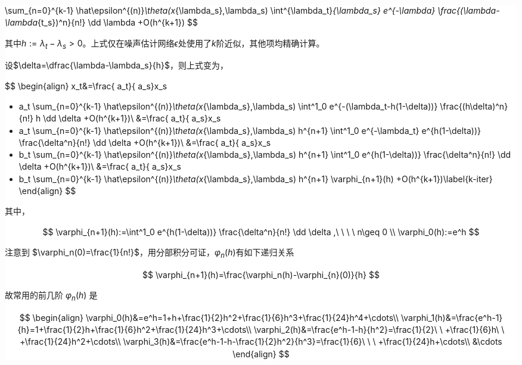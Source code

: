 \sum_{n=0}^{k-1} \hat\epsilon^{(n)}_\theta(x_{\lambda_s},\lambda_s)
\int^{\lambda_t}_{\lambda_s}   e^{-\lambda} \frac{(\lambda-\lambda_{t_s})^n}{n!}  \dd \lambda
 +O(h^{k+1})
$$

其中$h:=\lambda_t-\lambda_s>0$。上式仅在噪声估计网络$\epsilon$处使用了$k$阶近似，其他项均精确计算。

设$\delta=\dfrac{\lambda-\lambda_s}{h}$，则上式变为，

$$
\begin{align}
x_t&=\frac{ a_t}{ a_s}x_s
- a_t
\sum_{n=0}^{k-1} \hat\epsilon^{(n)}_\theta(x_{\lambda_s},\lambda_s)
\int^1_0  e^{-(\lambda_t-h(1-\delta))} \frac{(h\delta)^n}{n!}  h \dd \delta
 +O(h^{k+1})\\
 &=\frac{ a_t}{ a_s}x_s
- a_t
\sum_{n=0}^{k-1} \hat\epsilon^{(n)}_\theta(x_{\lambda_s},\lambda_s)
h^{n+1}
\int^1_0 e^{-\lambda_t}  e^{h(1-\delta))} \frac{\delta^n}{n!} \dd \delta
 +O(h^{k+1})\\
 &=\frac{ a_t}{ a_s}x_s
- b_t
\sum_{n=0}^{k-1} \hat\epsilon^{(n)}_\theta(x_{\lambda_s},\lambda_s)
h^{n+1}
\int^1_0  e^{h(1-\delta))} \frac{\delta^n}{n!} \dd \delta
 +O(h^{k+1})\\
  &=\frac{ a_t}{ a_s}x_s
- b_t
\sum_{n=0}^{k-1} \hat\epsilon^{(n)}_\theta(x_{\lambda_s},\lambda_s)
h^{n+1} \varphi_{n+1}(h)
 +O(h^{k+1})\label{k-iter}
\end{align}
$$

其中，

$$
\varphi_{n+1}(h):=\int^1_0  e^{h(1-\delta))} \frac{\delta^n}{n!} \dd \delta ,\ \ \ \ n\geq 0 \\
\varphi_0(h):=e^h
$$

注意到 $\varphi_n(0)=\frac{1}{n!}$，用分部积分可证，$\varphi_n(h)$有如下递归关系

$$
\varphi_{n+1}(h)=\frac{\varphi_n(h)-\varphi_{n}(0)}{h}
$$

故常用的前几阶 $\varphi_n(h)$ 是

$$
\begin{align}
\varphi_0(h)&=e^h=1+h+\frac{1}{2}h^2+\frac{1}{6}h^3+\frac{1}{24}h^4+\cdots\\
\varphi_1(h)&=\frac{e^h-1}{h}=1+\frac{1}{2}h+\frac{1}{6}h^2+\frac{1}{24}h^3+\cdots\\
\varphi_2(h)&=\frac{e^h-1-h}{h^2}=\frac{1}{2}\ \ +\frac{1}{6}h\ \ +\frac{1}{24}h^2+\cdots\\
\varphi_3(h)&=\frac{e^h-1-h-\frac{1}{2}h^2}{h^3}=\frac{1}{6}\ \ \ +\frac{1}{24}h+\cdots\\
&\cdots
\end{align}
$$
